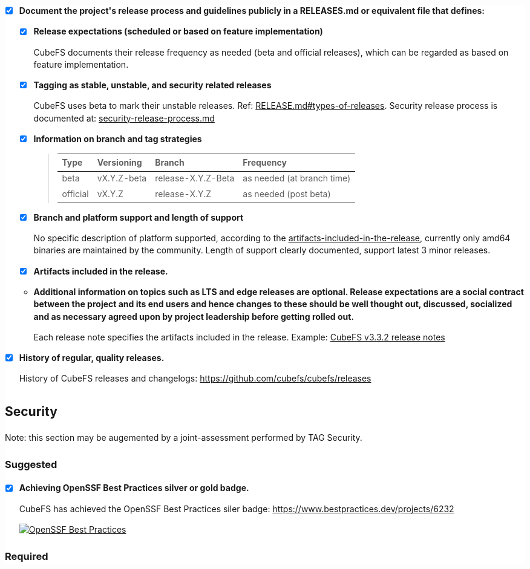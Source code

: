 - [x] **Document the project's release process and guidelines publicly in a RELEASES.md or equivalent file that defines:**

  - [x] **Release expectations (scheduled or based on feature implementation)**

    CubeFS documents their release frequency as needed (beta and official releases), which can be regarded as based on feature implementation.
  - [x] **Tagging as stable, unstable, and security related releases**

    CubeFS uses beta to mark their unstable releases. Ref: [RELEASE.md#types-of-releases](https://github.com/cubefs/cubefs/blob/206d5ddadf1f99abde6401b7aa18b57fc46e6bed/RELEASE.md#types-of-releases).
    Security release process is documented at: [security-release-process.md](https://github.com/cubefs/cubefs/blob/206d5ddadf1f99abde6401b7aa18b57fc46e6bed/security/security-release-process.md)

  - [x] **Information on branch and tag strategies**

    > | Type      | Versioning     | Branch               | Frequency                    |
    > | ----      | ----------     | ---------            | ---------                    |
    > | beta      | vX.Y.Z-beta    | release-X.Y.Z-Beta   | as needed (at branch time)   |
    > | official  | vX.Y.Z         | release-X.Y.Z        | as needed (post beta)        |

  - [x] **Branch and platform support and length of support**

    No specific description of platform supported, according to the [artifacts-included-in-the-release](https://github.com/cubefs/cubefs/blob/206d5ddadf1f99abde6401b7aa18b57fc46e6bed/RELEASE.md#artifacts-included-in-the-release), currently only amd64 binaries are maintained by the community.
    Length of support clearly documented, support latest 3 minor releases.

  - [x] **Artifacts included in the release.**
  - **Additional information on topics such as LTS and edge releases are optional. Release expectations are a social contract between the project and its end users and hence changes to these should be well thought out, discussed, socialized and as necessary agreed upon by project leadership before getting rolled out.**

    Each release note specifies the artifacts included in the release. Example: [CubeFS v3.3.2 release notes](https://github.com/cubefs/cubefs/releases/tag/v3.3.2)

- [x] **History of regular, quality releases.**

  History of CubeFS releases and changelogs: <https://github.com/cubefs/cubefs/releases>

## Security

Note: this section may be augemented by a joint-assessment performed by TAG Security.

### Suggested

- [x] **Achieving OpenSSF Best Practices silver or gold badge.**

  CubeFS has achieved the OpenSSF Best Practices siler badge: <https://www.bestpractices.dev/projects/6232>

  [![OpenSSF Best Practices](https://www.bestpractices.dev/projects/6232/badge)](https://www.bestpractices.dev/projects/6232)

### Required
